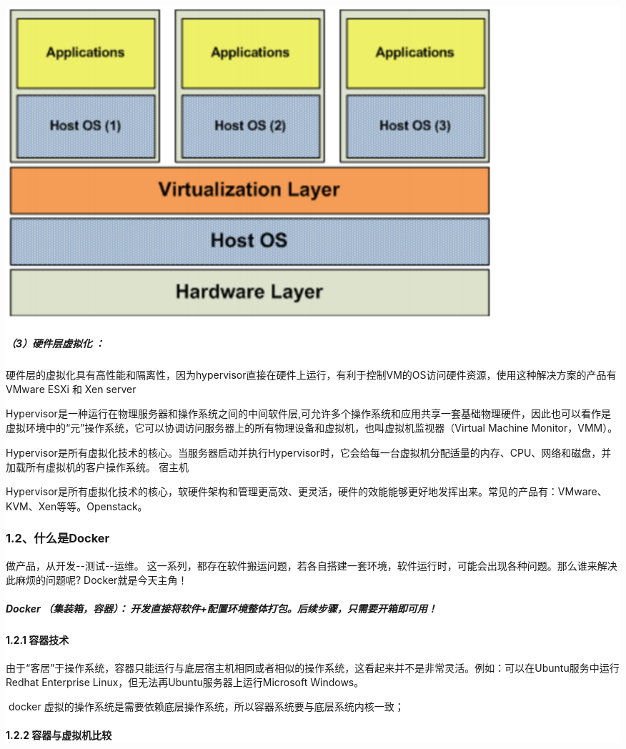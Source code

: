 ![](attach/F0_os_virtual.png)

##### （3）硬件层虚拟化 ：

​	硬件层的虚拟化具有高性能和隔离性，因为hypervisor直接在硬件上运行，有利于控制VM的OS访问硬件资源，使用这种解决方案的产品有VMware ESXi 和 Xen server

​	Hypervisor是一种运行在物理服务器和操作系统之间的中间软件层,可允许多个操作系统和应用共享一套基础物理硬件，因此也可以看作是虚拟环境中的“元”操作系统，它可以协调访问服务器上的所有物理设备和虚拟机，也叫虚拟机监视器（Virtual Machine Monitor，VMM）。

​	Hypervisor是所有虚拟化技术的核心。当服务器启动并执行Hypervisor时，它会给每一台虚拟机分配适量的内存、CPU、网络和磁盘，并加载所有虚拟机的客户操作系统。  宿主机

​	Hypervisor是所有虚拟化技术的核心，软硬件架构和管理更高效、更灵活，硬件的效能能够更好地发挥出来。常见的产品有：VMware、KVM、Xen等等。Openstack。



### 1.2、什么是Docker

做产品，从开发--测试--运维。 这一系列，都存在软件搬运问题，若各自搭建一套环境，软件运行时，可能会出现各种问题。那么谁来解决此麻烦的问题呢? Docker就是今天主角！

##### Docker （集装箱，容器）： 开发直接将软件+配置环境整体打包。后续步骤，只需要开箱即可用！

#### 1.2.1 容器技术

​	由于“客居”于操作系统，容器只能运行与底层宿主机相同或者相似的操作系统，这看起来并不是非常灵活。例如：可以在Ubuntu服务中运行Redhat Enterprise Linux，但无法再Ubuntu服务器上运行Microsoft Windows。

​	docker 虚拟的操作系统是需要依赖底层操作系统，所以容器系统要与底层系统内核一致； 

#### 1.2.2 容器与虚拟机比较
